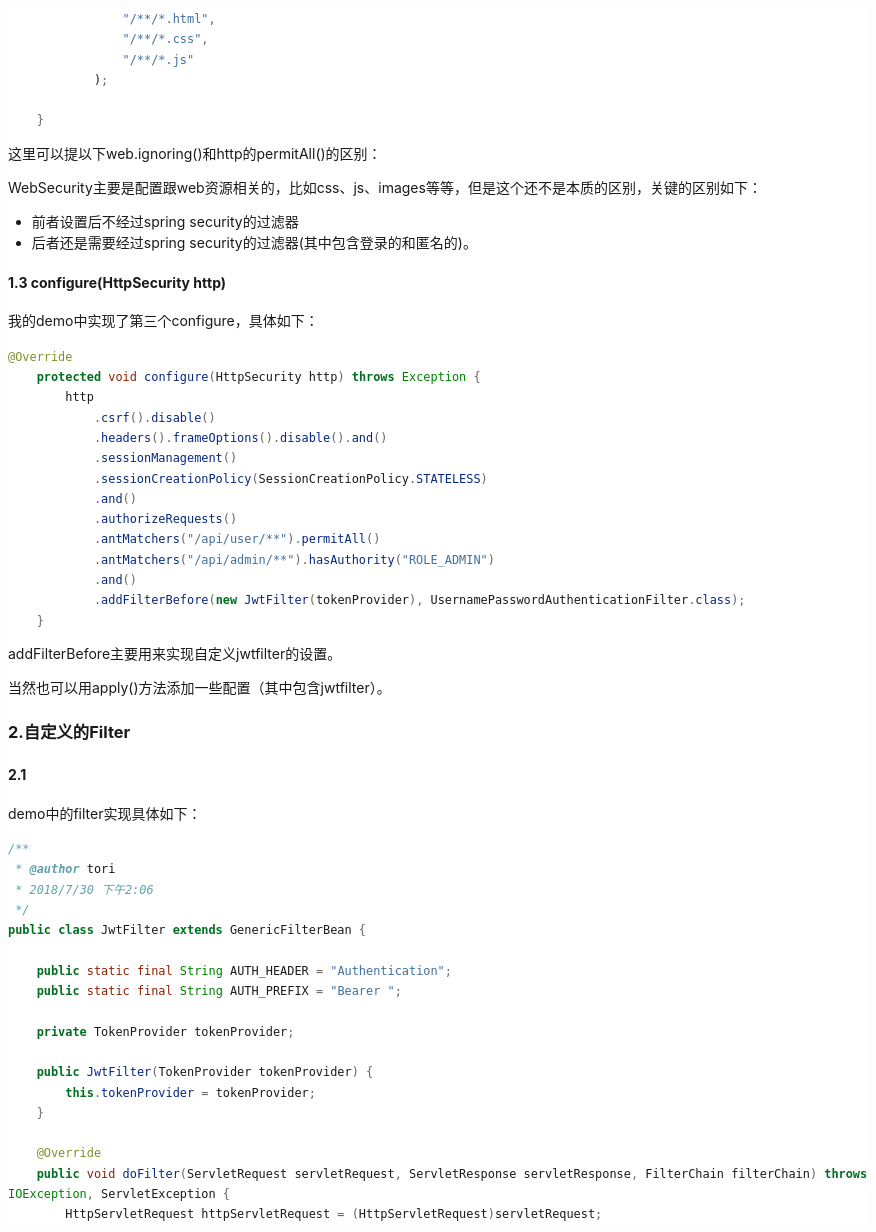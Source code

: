 ```java
                "/**/*.html",
                "/**/*.css",
                "/**/*.js"
            );

    }
```

这里可以提以下web.ignoring()和http的permitAll()的区别：

WebSecurity主要是配置跟web资源相关的，比如css、js、images等等，但是这个还不是本质的区别，关键的区别如下：

+ 前者设置后不经过spring security的过滤器
+ 后者还是需要经过spring security的过滤器(其中包含登录的和匿名的)。

#### 1.3	configure(HttpSecurity http) 	

我的demo中实现了第三个configure，具体如下：

```java
@Override
    protected void configure(HttpSecurity http) throws Exception {
        http
            .csrf().disable()
            .headers().frameOptions().disable().and()
            .sessionManagement()
            .sessionCreationPolicy(SessionCreationPolicy.STATELESS)
            .and()
            .authorizeRequests()
            .antMatchers("/api/user/**").permitAll()
            .antMatchers("/api/admin/**").hasAuthority("ROLE_ADMIN")
            .and()
            .addFilterBefore(new JwtFilter(tokenProvider), UsernamePasswordAuthenticationFilter.class);
    }
```

addFilterBefore主要用来实现自定义jwtfilter的设置。

当然也可以用apply()方法添加一些配置（其中包含jwtfilter）。

### 2.自定义的Filter

#### 2.1

demo中的filter实现具体如下：

```java
/**
 * @author tori
 * 2018/7/30 下午2:06
 */
public class JwtFilter extends GenericFilterBean {

    public static final String AUTH_HEADER = "Authentication";
    public static final String AUTH_PREFIX = "Bearer ";

    private TokenProvider tokenProvider;

    public JwtFilter(TokenProvider tokenProvider) {
        this.tokenProvider = tokenProvider;
    }

    @Override
    public void doFilter(ServletRequest servletRequest, ServletResponse servletResponse, FilterChain filterChain) throws IOException, ServletException {
        HttpServletRequest httpServletRequest = (HttpServletRequest)servletRequest;
```